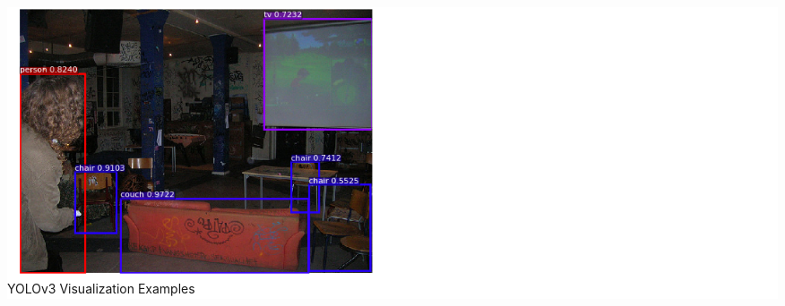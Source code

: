 <img src="image/000000515077.png" height=300 width=400 hspace='10'/> <br />
YOLOv3 Visualization Examples
</p>

